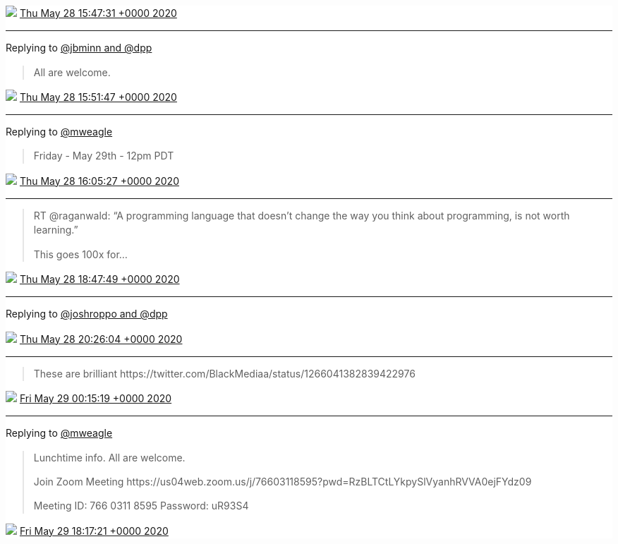 <img src="./media/tweet.ico" width="12" /> [Thu May 28 15:47:31 +0000 2020](https://twitter.com/mweagle/status/1266033367356567553)

----

Replying to [@jbminn and @dpp](https://twitter.com/jbminn/status/1266033633782980609)

> All are welcome\.

<img src="./media/tweet.ico" width="12" /> [Thu May 28 15:51:47 +0000 2020](https://twitter.com/mweagle/status/1266034443208192001)

----

Replying to [@mweagle](https://twitter.com/mweagle/status/1266033367356567553)

> Friday \- May 29th \- 12pm PDT

<img src="./media/tweet.ico" width="12" /> [Thu May 28 16:05:27 +0000 2020](https://twitter.com/mweagle/status/1266037882369609728)

----

> RT @raganwald: “A programming language that doesn’t change the way you think about programming, is not worth learning\.”
>
> This goes 100x for…

<img src="./media/tweet.ico" width="12" /> [Thu May 28 18:47:49 +0000 2020](https://twitter.com/mweagle/status/1266078743136661504)

----

Replying to [@joshroppo and @dpp](https://twitter.com/joshroppo/status/1266097466799079424)

> <video controls><source src="/twitter/archive/media/1266103468244103169-EZIaZCKUMAAcYLl.mp4">Your browser does not support the video tag.</video>

<img src="./media/tweet.ico" width="12" /> [Thu May 28 20:26:04 +0000 2020](https://twitter.com/mweagle/status/1266103468244103169)

----

> These are brilliant https://twitter\.com/BlackMediaa/status/1266041382839422976

<img src="./media/tweet.ico" width="12" /> [Fri May 29 00:15:19 +0000 2020](https://twitter.com/mweagle/status/1266161160094531585)

----

Replying to [@mweagle](https://twitter.com/mweagle/status/1266033367356567553)

> Lunchtime info\. All are welcome\.
>
> Join Zoom Meeting
> https://us04web\.zoom\.us/j/76603118595?pwd\=RzBLTCtLYkpySlVyanhRVVA0ejFYdz09
>
> Meeting ID: 766 0311 8595
> Password: uR93S4

<img src="./media/tweet.ico" width="12" /> [Fri May 29 18:17:21 +0000 2020](https://twitter.com/mweagle/status/1266433461734109184)
